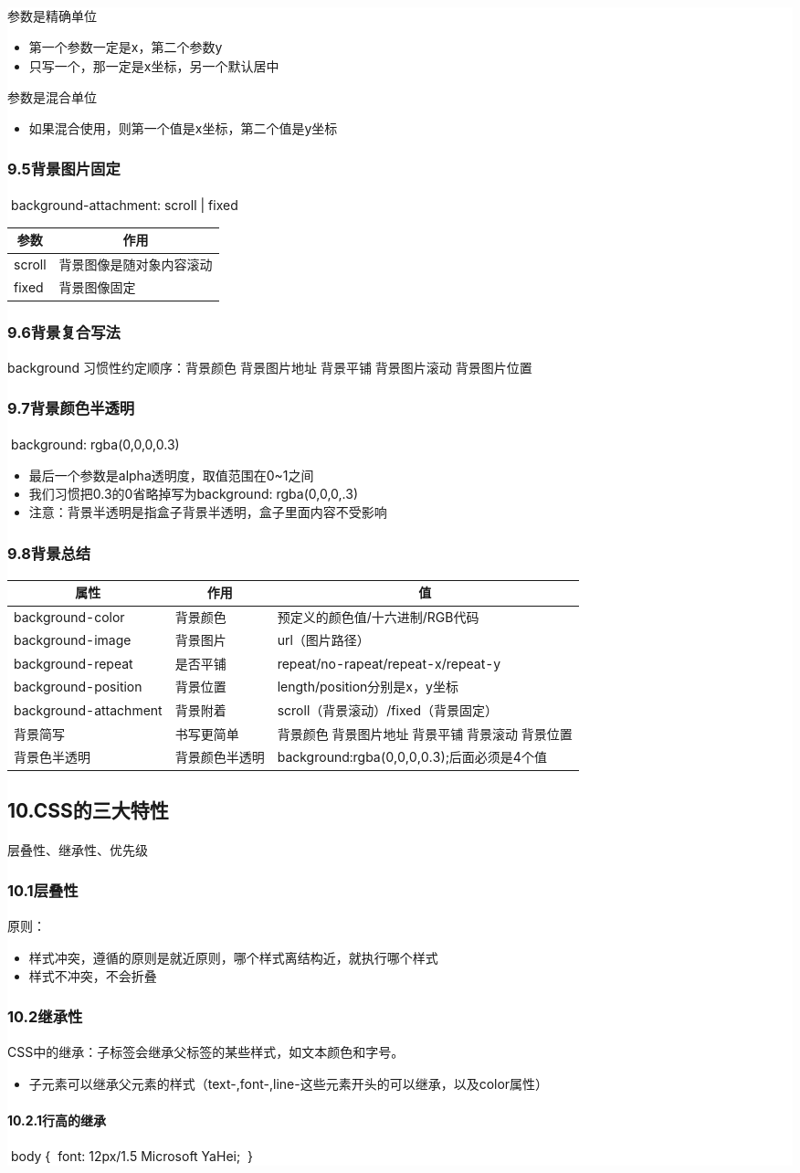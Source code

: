 参数是精确单位

- 第一个参数一定是x，第二个参数y
- 只写一个，那一定是x坐标，另一个默认居中

参数是混合单位

- 如果混合使用，则第一个值是x坐标，第二个值是y坐标

### 9.5背景图片固定
​	background-attachment: scroll | fixed

参数|作用
--|--
scroll|背景图像是随对象内容滚动
fixed|背景图像固定
### 9.6背景复合写法
background
习惯性约定顺序：背景颜色 背景图片地址 背景平铺 背景图片滚动 背景图片位置
### 9.7背景颜色半透明
​	background: rgba(0,0,0,0.3)

- 最后一个参数是alpha透明度，取值范围在0~1之间
- 我们习惯把0.3的0省略掉写为background: rgba(0,0,0,.3)
- 注意：背景半透明是指盒子背景半透明，盒子里面内容不受影响

### 9.8背景总结

属性|作用|值
--|--|--
background-color|背景颜色|预定义的颜色值/十六进制/RGB代码
background-image|背景图片|url（图片路径）
background-repeat|是否平铺|repeat/no-rapeat/repeat-x/repeat-y
background-position|背景位置|length/position分别是x，y坐标
background-attachment|背景附着|scroll（背景滚动）/fixed（背景固定）
背景简写|书写更简单|背景颜色 背景图片地址 背景平铺 背景滚动 背景位置
背景色半透明|背景颜色半透明|background:rgba(0,0,0,0.3);后面必须是4个值
## 10.CSS的三大特性
层叠性、继承性、优先级

### 10.1层叠性
原则：

- 样式冲突，遵循的原则是就近原则，哪个样式离结构近，就执行哪个样式
- 样式不冲突，不会折叠

### 10.2继承性
CSS中的继承：子标签会继承父标签的某些样式，如文本颜色和字号。

- 子元素可以继承父元素的样式（text-,font-,line-这些元素开头的可以继承，以及color属性）

#### 10.2.1行高的继承
​	body {
​	  font: 12px/1.5 Microsoft YaHei;
​	}
